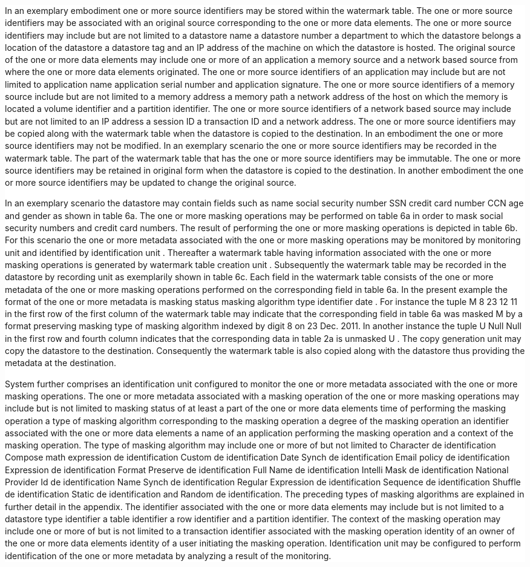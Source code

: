 In an exemplary embodiment one or more source identifiers may be stored within the watermark table. The one or more source identifiers may be associated with an original source corresponding to the one or more data elements. The one or more source identifiers may include but are not limited to a datastore name a datastore number a department to which the datastore belongs a location of the datastore a datastore tag and an IP address of the machine on which the datastore is hosted. The original source of the one or more data elements may include one or more of an application a memory source and a network based source from where the one or more data elements originated. The one or more source identifiers of an application may include but are not limited to application name application serial number and application signature. The one or more source identifiers of a memory source include but are not limited to a memory address a memory path a network address of the host on which the memory is located a volume identifier and a partition identifier. The one or more source identifiers of a network based source may include but are not limited to an IP address a session ID a transaction ID and a network address. The one or more source identifiers may be copied along with the watermark table when the datastore is copied to the destination. In an embodiment the one or more source identifiers may not be modified. In an exemplary scenario the one or more source identifiers may be recorded in the watermark table. The part of the watermark table that has the one or more source identifiers may be immutable. The one or more source identifiers may be retained in original form when the datastore is copied to the destination. In another embodiment the one or more source identifiers may be updated to change the original source.

In an exemplary scenario the datastore may contain fields such as name social security number SSN credit card number CCN age and gender as shown in table 6a. The one or more masking operations may be performed on table 6a in order to mask social security numbers and credit card numbers. The result of performing the one or more masking operations is depicted in table 6b. For this scenario the one or more metadata associated with the one or more masking operations may be monitored by monitoring unit and identified by identification unit . Thereafter a watermark table having information associated with the one or more masking operations is generated by watermark table creation unit . Subsequently the watermark table may be recorded in the datastore by recording unit as exemplarily shown in table 6c. Each field in the watermark table consists of the one or more metadata of the one or more masking operations performed on the corresponding field in table 6a. In the present example the format of the one or more metadata is masking status masking algorithm type identifier date . For instance the tuple M 8 23 12 11 in the first row of the first column of the watermark table may indicate that the corresponding field in table 6a was masked M by a format preserving masking type of masking algorithm indexed by digit 8 on 23 Dec. 2011. In another instance the tuple U Null Null in the first row and fourth column indicates that the corresponding data in table 2a is unmasked U . The copy generation unit may copy the datastore to the destination. Consequently the watermark table is also copied along with the datastore thus providing the metadata at the destination.

System further comprises an identification unit configured to monitor the one or more metadata associated with the one or more masking operations. The one or more metadata associated with a masking operation of the one or more masking operations may include but is not limited to masking status of at least a part of the one or more data elements time of performing the masking operation a type of masking algorithm corresponding to the masking operation a degree of the masking operation an identifier associated with the one or more data elements a name of an application performing the masking operation and a context of the masking operation. The type of masking algorithm may include one or more of but not limited to Character de identification Compose math expression de identification Custom de identification Date Synch de identification Email policy de identification Expression de identification Format Preserve de identification Full Name de identification Intelli Mask de identification National Provider Id de identification Name Synch de identification Regular Expression de identification Sequence de identification Shuffle de identification Static de identification and Random de identification. The preceding types of masking algorithms are explained in further detail in the appendix. The identifier associated with the one or more data elements may include but is not limited to a datastore type identifier a table identifier a row identifier and a partition identifier. The context of the masking operation may include one or more of but is not limited to a transaction identifier associated with the masking operation identity of an owner of the one or more data elements identity of a user initiating the masking operation. Identification unit may be configured to perform identification of the one or more metadata by analyzing a result of the monitoring.
